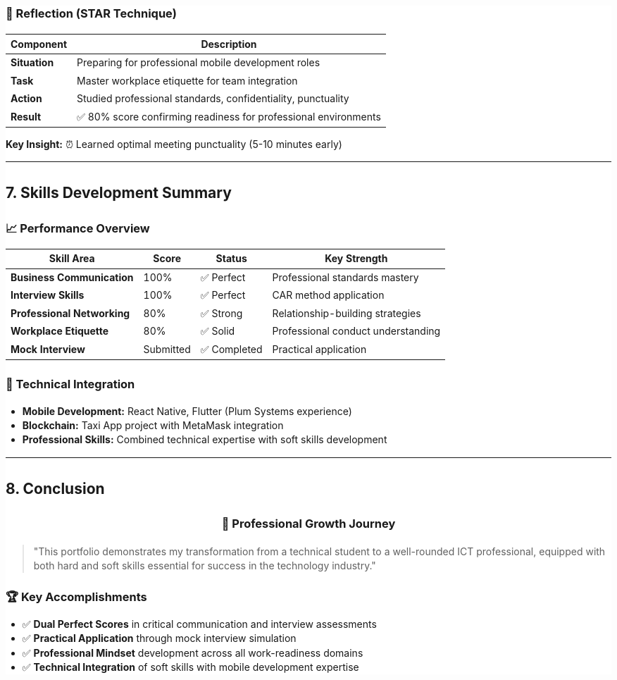 

### 📝 Reflection (STAR Technique)

| Component | Description |
|-----------|-------------|
| **Situation** | Preparing for professional mobile development roles |
| **Task** | Master workplace etiquette for team integration |
| **Action** | Studied professional standards, confidentiality, punctuality |
| **Result** | ✅ 80% score confirming readiness for professional environments |

**Key Insight:** ⏰ Learned optimal meeting punctuality (5-10 minutes early)

---

## 7. Skills Development Summary

### 📈 Performance Overview
| Skill Area | Score | Status | Key Strength |
|------------|-------|---------|--------------|
| **Business Communication** | 100% | ✅ Perfect | Professional standards mastery |
| **Interview Skills** | 100% | ✅ Perfect | CAR method application |
| **Professional Networking** | 80% | ✅ Strong | Relationship-building strategies |
| **Workplace Etiquette** | 80% | ✅ Solid | Professional conduct understanding |
| **Mock Interview** | Submitted | ✅ Completed | Practical application |

### 🎯 Technical Integration
- **Mobile Development:** React Native, Flutter (Plum Systems experience)
- **Blockchain:** Taxi App project with MetaMask integration
- **Professional Skills:** Combined technical expertise with soft skills development

---

## 8. Conclusion

<div align="center">

### 🌟 **Professional Growth Journey**

</div>

> "This portfolio demonstrates my transformation from a technical student to a well-rounded ICT professional, equipped with both hard and soft skills essential for success in the technology industry."

### 🏆 **Key Accomplishments**
- ✅ **Dual Perfect Scores** in critical communication and interview assessments
- ✅ **Practical Application** through mock interview simulation
- ✅ **Professional Mindset** development across all work-readiness domains
- ✅ **Technical Integration** of soft skills with mobile development expertise
